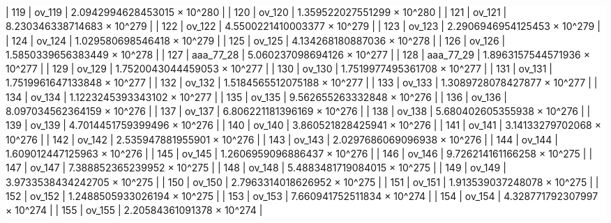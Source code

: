 | 119 | ov_119 | 2.0942994628453015 × 10^280 |
| 120 | ov_120 | 1.359522027551299 × 10^280 |
| 121 | ov_121 | 8.230346338714683 × 10^279 |
| 122 | ov_122 | 4.5500221410003377 × 10^279 |
| 123 | ov_123 | 2.2906946954125453 × 10^279 |
| 124 | ov_124 | 1.029580698546418 × 10^279 |
| 125 | ov_125 | 4.134268180887036 × 10^278 |
| 126 | ov_126 | 1.5850339656383449 × 10^278 |
| 127 | aaa_77_28 | 5.060237098694126 × 10^277 |
| 128 | aaa_77_29 | 1.8963157544571936 × 10^277 |
| 129 | ov_129 | 1.7520043044459053 × 10^277 |
| 130 | ov_130 | 1.7519977495361708 × 10^277 |
| 131 | ov_131 | 1.7519961647133848 × 10^277 |
| 132 | ov_132 | 1.5184565512075188 × 10^277 |
| 133 | ov_133 | 1.3089728078427877 × 10^277 |
| 134 | ov_134 | 1.1223245393343102 × 10^277 |
| 135 | ov_135 | 9.562655263332848 × 10^276 |
| 136 | ov_136 | 8.097034562364159 × 10^276 |
| 137 | ov_137 | 6.806221181396169 × 10^276 |
| 138 | ov_138 | 5.680402605355938 × 10^276 |
| 139 | ov_139 | 4.7014451759399496 × 10^276 |
| 140 | ov_140 | 3.860521828425941 × 10^276 |
| 141 | ov_141 | 3.14133279702068 × 10^276 |
| 142 | ov_142 | 2.535947881955901 × 10^276 |
| 143 | ov_143 | 2.0297686069096938 × 10^276 |
| 144 | ov_144 | 1.609012447125963 × 10^276 |
| 145 | ov_145 | 1.2606959096886437 × 10^276 |
| 146 | ov_146 | 9.726214161166258 × 10^275 |
| 147 | ov_147 | 7.388852365239952 × 10^275 |
| 148 | ov_148 | 5.4883481719084015 × 10^275 |
| 149 | ov_149 | 3.9733538434242705 × 10^275 |
| 150 | ov_150 | 2.7963314018626952 × 10^275 |
| 151 | ov_151 | 1.913539037248078 × 10^275 |
| 152 | ov_152 | 1.2488505933026194 × 10^275 |
| 153 | ov_153 | 7.660941752511834 × 10^274 |
| 154 | ov_154 | 4.328771792307997 × 10^274 |
| 155 | ov_155 | 2.20584361091378 × 10^274 |